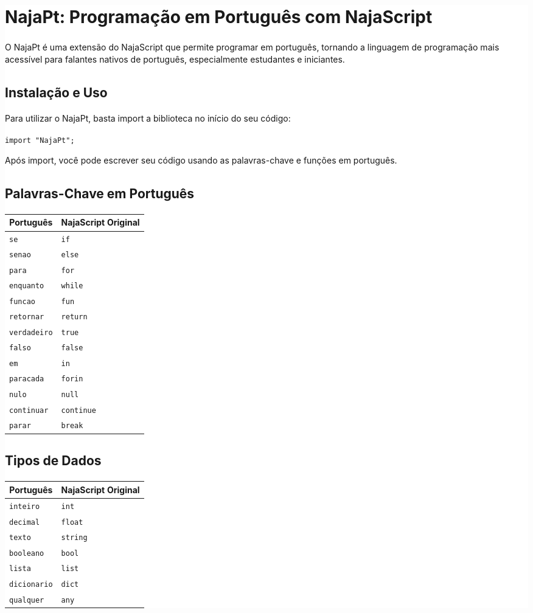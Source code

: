 # NajaPt: Programação em Português com NajaScript

O NajaPt é uma extensão do NajaScript que permite programar em português, tornando a linguagem de programação mais acessível para falantes nativos de português, especialmente estudantes e iniciantes.

## Instalação e Uso

Para utilizar o NajaPt, basta import a biblioteca no início do seu código:

```naja
import "NajaPt";
```

Após import, você pode escrever seu código usando as palavras-chave e funções em português.

## Palavras-Chave em Português

| Português | NajaScript Original |
|-----------|---------------------|
| `se`      | `if`                |
| `senao`   | `else`              |
| `para`    | `for`               |
| `enquanto`| `while`             |
| `funcao`  | `fun`               |
| `retornar`| `return`            |
| `verdadeiro` | `true`           |
| `falso`   | `false`             |
| `em`      | `in`                |
| `paracada`| `forin`             |
| `nulo`    | `null`              |
| `continuar` | `continue`        |
| `parar`   | `break`             |

## Tipos de Dados

| Português   | NajaScript Original |
|-------------|---------------------|
| `inteiro`   | `int`               |
| `decimal`   | `float`             |
| `texto`     | `string`            |
| `booleano`  | `bool`              |
| `lista`     | `list`              |
| `dicionario`| `dict`              |
| `qualquer`  | `any`               |

